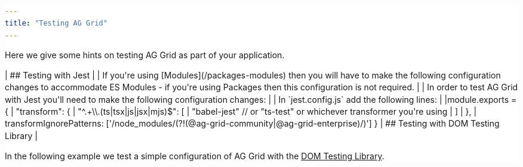 ```yaml
---
title: "Testing AG Grid"
---
```


Here we give some hints on testing AG Grid as part of your application.

<framework-specific-section frameworks="javascript">
| ## Testing with Jest 
| 
| If you're using [Modules](/packages-modules) then you will have to make the following configuration changes to accommodate ES Modules - if you're using Packages then this configuration is not required.
|
| In order to test AG Grid with Jest you'll need to make the following configuration changes:
|
| In `jest.config.js` add the following lines:
|
</framework-specific-section>

<framework-specific-section frameworks="javascript">
<snippet transform={false}>
|module.exports = {
|  "transform": {
|    "^.+\\.(ts|tsx|js|jsx|mjs)$": [
|      "babel-jest"  // or "ts-test" or whichever transformer you're using
|    ]
|  },
|  transformIgnorePatterns: ['/node_modules/(?!(@ag-grid-community|@ag-grid-enterprise)/)']
}
</snippet>
</framework-specific-section>

<framework-specific-section frameworks="javascript">
| ## Testing with DOM Testing Library
|
</framework-specific-section>

<framework-specific-section frameworks="javascript">
<p>In the following example we test a simple configuration of AG Grid with the <a href="https://testing-library.com/docs/dom-testing-library/intro/" target="_blank">DOM Testing Library</a>. </p>
</framework-specific-section>
